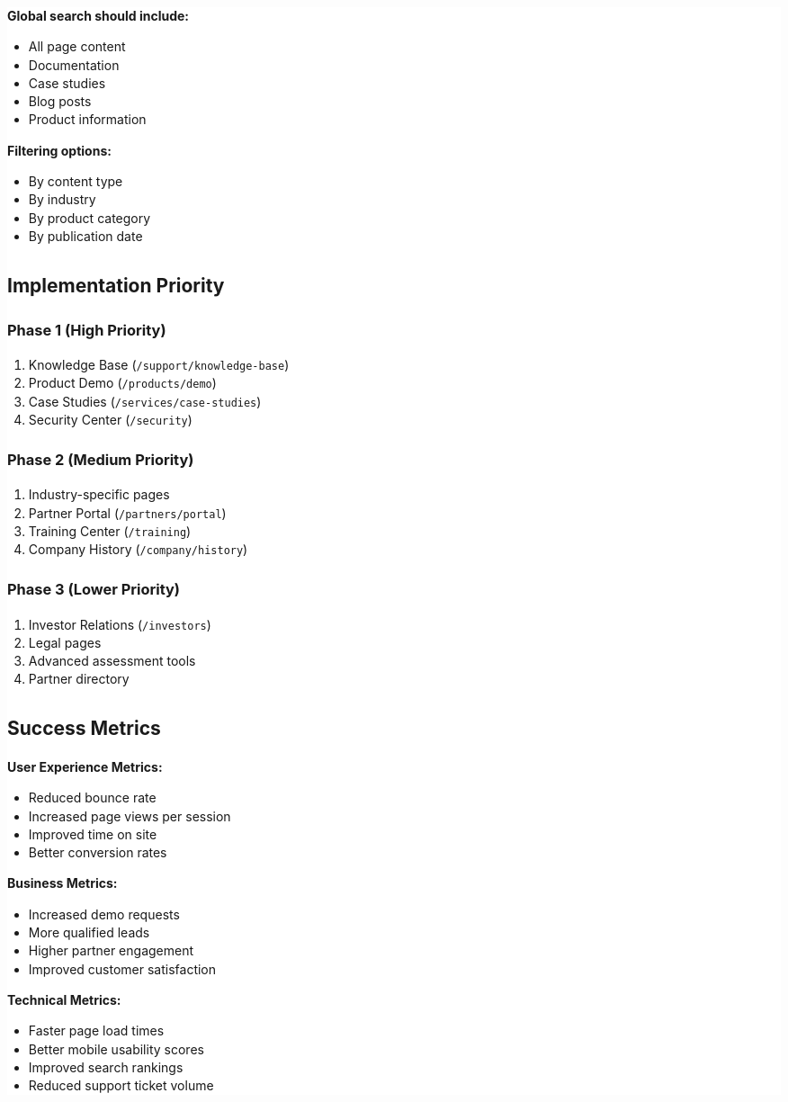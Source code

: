 **Global search should include:**
- All page content
- Documentation
- Case studies
- Blog posts
- Product information

**Filtering options:**
- By content type
- By industry
- By product category
- By publication date

## Implementation Priority

### Phase 1 (High Priority)
1. Knowledge Base (`/support/knowledge-base`)
2. Product Demo (`/products/demo`)
3. Case Studies (`/services/case-studies`)
4. Security Center (`/security`)

### Phase 2 (Medium Priority)
1. Industry-specific pages
2. Partner Portal (`/partners/portal`)
3. Training Center (`/training`)
4. Company History (`/company/history`)

### Phase 3 (Lower Priority)
1. Investor Relations (`/investors`)
2. Legal pages
3. Advanced assessment tools
4. Partner directory

## Success Metrics

**User Experience Metrics:**
- Reduced bounce rate
- Increased page views per session
- Improved time on site
- Better conversion rates

**Business Metrics:**
- Increased demo requests
- More qualified leads
- Higher partner engagement
- Improved customer satisfaction

**Technical Metrics:**
- Faster page load times
- Better mobile usability scores
- Improved search rankings
- Reduced support ticket volume